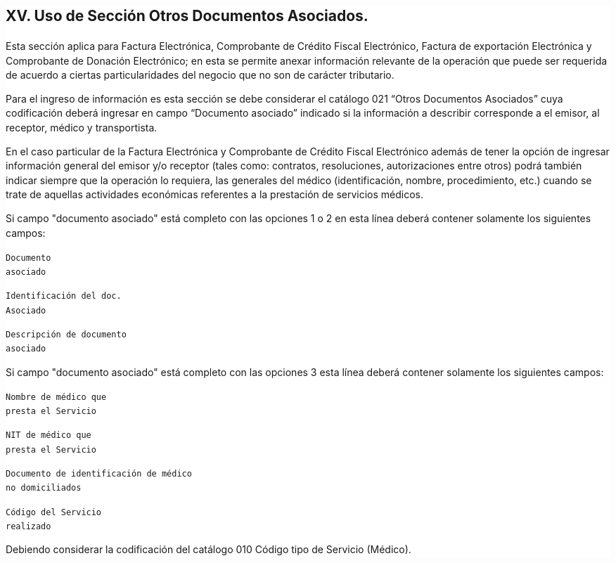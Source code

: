 
## XV. Uso de Sección Otros Documentos Asociados.

Esta sección aplica para Factura Electrónica, Comprobante de Crédito Fiscal Electrónico, Factura de exportación
Electrónica y Comprobante de Donación Electrónico; en esta se permite anexar información relevante de la
operación que puede ser requerida de acuerdo a ciertas particularidades del negocio que no son de carácter
tributario.

Para el ingreso de información es esta sección se debe considerar el catálogo 021 “Otros Documentos Asociados”
cuya codificación deberá ingresar en campo “Documento asociado” indicado si la información a describir
corresponde a el emisor, al receptor, médico y transportista.

En el caso particular de la Factura Electrónica y Comprobante de Crédito Fiscal Electrónico además de tener la opción
de ingresar información general del emisor y/o receptor (tales como: contratos, resoluciones, autorizaciones entre
otros) podrá también indicar siempre que la operación lo requiera, las generales del médico (identificación, nombre,
procedimiento, etc.) cuando se trate de aquellas actividades económicas referentes a la prestación de servicios
médicos.

Si campo "documento asociado" está completo con las opciones 1 o 2 en esta línea deberá contener solamente los
siguientes campos:

```
Documento
asociado
```
```
Identificación del doc.
Asociado
```
```
Descripción de documento
asociado
```
Si campo "documento asociado" está completo con las opciones 3 esta línea deberá contener solamente los
siguientes campos:

```
Nombre de médico que
presta el Servicio
```
```
NIT de médico que
presta el Servicio
```
```
Documento de identificación de médico
no domiciliados
```
```
Código del Servicio
realizado
```
Debiendo considerar la codificación del catálogo 010 Código tipo de Servicio (Médico).
